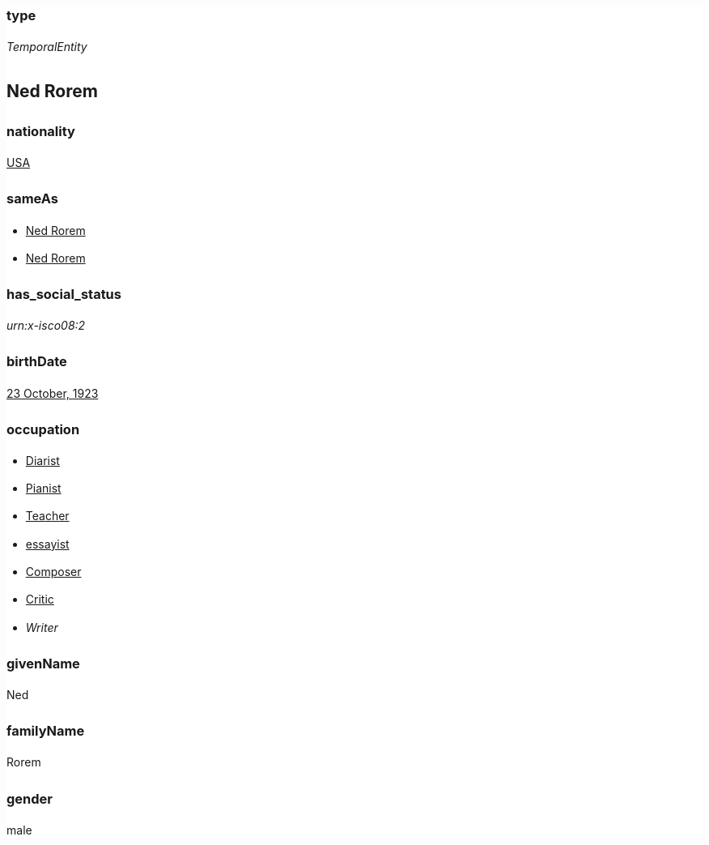 ### type


*TemporalEntity*

## Ned Rorem

### nationality


[USA](#USA)

### sameAs

 - [Ned Rorem](#Ned-Rorem)

 - [Ned Rorem](#Ned-Rorem)

### has_social_status


*urn:x-isco08:2*

### birthDate


[23 October, 1923](#23-October-1923)

### occupation

 - [Diarist](#Diarist)

 - [Pianist](#Pianist)

 - [Teacher](#Teacher)

 - [essayist](#essayist)

 - [Composer](#Composer)

 - [Critic](#Critic)

 - *Writer*

### givenName


Ned

### familyName


Rorem

### gender


male
